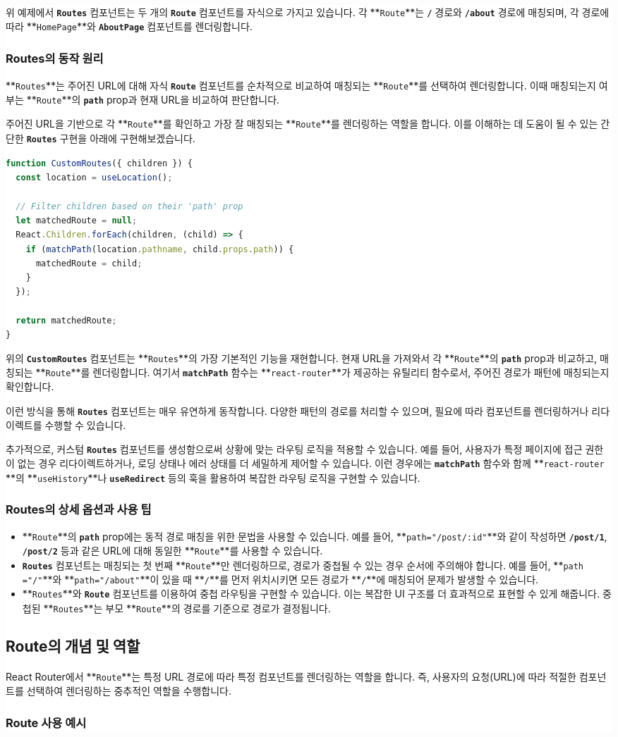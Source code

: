 위 예제에서 **`Routes`** 컴포넌트는 두 개의 **`Route`** 컴포넌트를 자식으로 가지고 있습니다. 각 **`Route`**는 **`/`** 경로와 **`/about`** 경로에 매칭되며, 각 경로에 따라 **`HomePage`**와 **`AboutPage`** 컴포넌트를 렌더링합니다.

### Routes의 동작 원리

**`Routes`**는 주어진 URL에 대해 자식 **`Route`** 컴포넌트를 순차적으로 비교하여 매칭되는 **`Route`**를 선택하여 렌더링합니다. 이때 매칭되는지 여부는 **`Route`**의 **`path`** prop과 현재 URL을 비교하여 판단합니다.

주어진 URL을 기반으로 각 **`Route`**를 확인하고 가장 잘 매칭되는 **`Route`**를 렌더링하는 역할을 합니다. 이를 이해하는 데 도움이 될 수 있는 간단한 **`Routes`** 구현을 아래에 구현해보겠습니다.

```jsx
function CustomRoutes({ children }) {
  const location = useLocation();

  // Filter children based on their 'path' prop
  let matchedRoute = null;
  React.Children.forEach(children, (child) => {
    if (matchPath(location.pathname, child.props.path)) {
      matchedRoute = child;
    }
  });

  return matchedRoute;
}
```

위의 **`CustomRoutes`** 컴포넌트는 **`Routes`**의 가장 기본적인 기능을 재현합니다. 현재 URL을 가져와서 각 **`Route`**의 **`path`** prop과 비교하고, 매칭되는 **`Route`**를 렌더링합니다. 여기서 **`matchPath`** 함수는 **`react-router`**가 제공하는 유틸리티 함수로서, 주어진 경로가 패턴에 매칭되는지 확인합니다.

이런 방식을 통해 **`Routes`** 컴포넌트는 매우 유연하게 동작합니다. 다양한 패턴의 경로를 처리할 수 있으며, 필요에 따라 컴포넌트를 렌더링하거나 리다이렉트를 수행할 수 있습니다.

추가적으로, 커스텀 **`Routes`** 컴포넌트를 생성함으로써 상황에 맞는 라우팅 로직을 적용할 수 있습니다. 예를 들어, 사용자가 특정 페이지에 접근 권한이 없는 경우 리다이렉트하거나, 로딩 상태나 에러 상태를 더 세밀하게 제어할 수 있습니다. 이런 경우에는 **`matchPath`** 함수와 함께 **`react-router`**의 **`useHistory`**나 **`useRedirect`** 등의 훅을 활용하여 복잡한 라우팅 로직을 구현할 수 있습니다.

### Routes의 상세 옵션과 사용 팁

- **`Route`**의 **`path`** prop에는 동적 경로 매칭을 위한 문법을 사용할 수 있습니다. 예를 들어, **`path="/post/:id"`**와 같이 작성하면 **`/post/1`**, **`/post/2`** 등과 같은 URL에 대해 동일한 **`Route`**를 사용할 수 있습니다.
- **`Routes`** 컴포넌트는 매칭되는 첫 번째 **`Route`**만 렌더링하므로, 경로가 중첩될 수 있는 경우 순서에 주의해야 합니다. 예를 들어, **`path="/"`**와 **`path="/about"`**이 있을 때 **`/`**를 먼저 위치시키면 모든 경로가 **`/`**에 매칭되어 문제가 발생할 수 있습니다.
- **`Routes`**와 **`Route`** 컴포넌트를 이용하여 중첩 라우팅을 구현할 수 있습니다. 이는 복잡한 UI 구조를 더 효과적으로 표현할 수 있게 해줍니다. 중첩된 **`Routes`**는 부모 **`Route`**의 경로를 기준으로 경로가 결정됩니다.

## **Route의 개념 및 역할**

React Router에서 **`Route`**는 특정 URL 경로에 따라 특정 컴포넌트를 렌더링하는 역할을 합니다. 즉, 사용자의 요청(URL)에 따라 적절한 컴포넌트를 선택하여 렌더링하는 중추적인 역할을 수행합니다.

### Route 사용 예시
